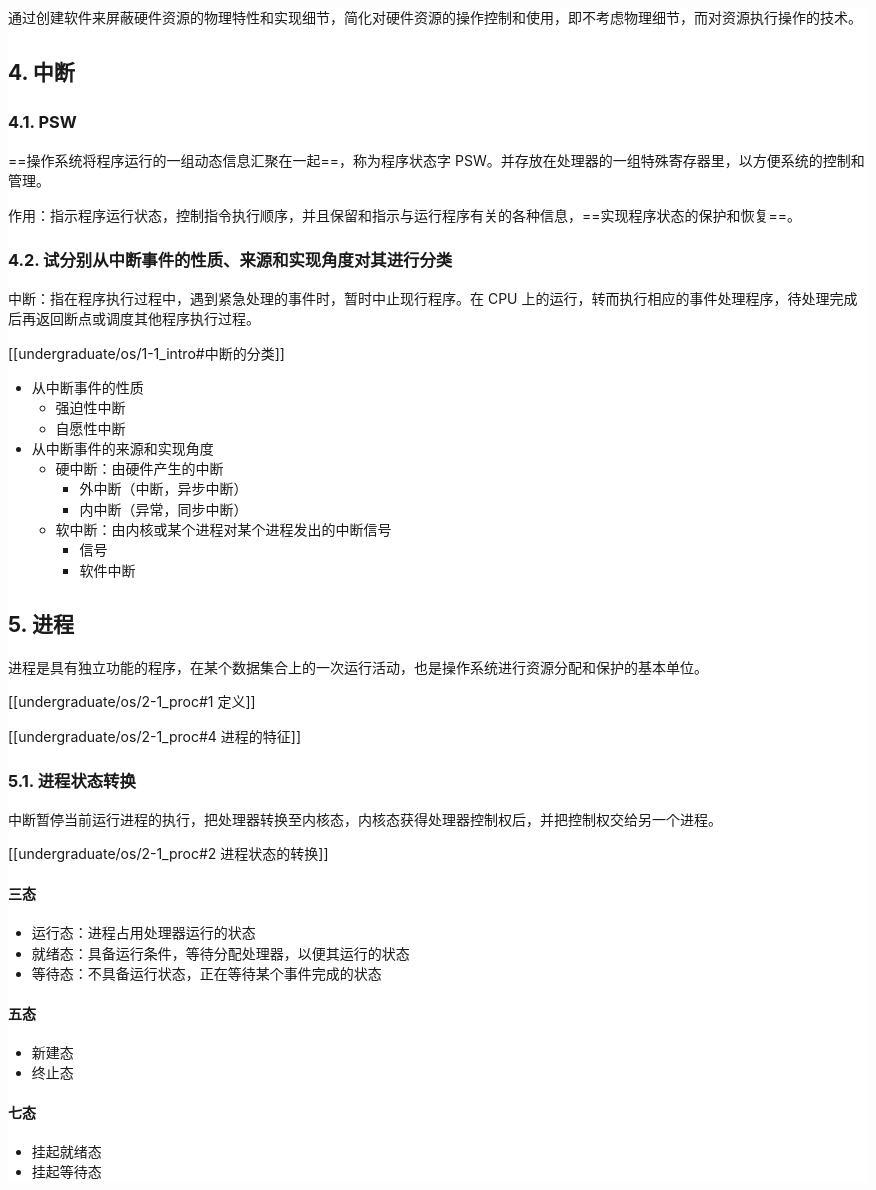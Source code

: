 通过创建软件来屏蔽硬件资源的物理特性和实现细节，简化对硬件资源的操作控制和使用，即不考虑物理细节，而对资源执行操作的技术。

## 4. 中断

### 4.1.  PSW

==操作系统将程序运行的一组动态信息汇聚在一起==，称为程序状态字 PSW。并存放在处理器的一组特殊寄存器里，以方便系统的控制和管理。

作用：指示程序运行状态，控制指令执行顺序，并且保留和指示与运行程序有关的各种信息，==实现程序状态的保护和恢复==。

### 4.2. 试分别从中断事件的性质、来源和实现角度对其进行分类

中断：指在程序执行过程中，遇到紧急处理的事件时，暂时中止现行程序。在 CPU 上的运行，转而执行相应的事件处理程序，待处理完成后再返回断点或调度其他程序执行过程。

[[undergraduate/os/1-1_intro#中断的分类]]

- 从中断事件的性质
  - 强迫性中断
  - 自愿性中断
- 从中断事件的来源和实现角度
  - 硬中断：由硬件产生的中断
    - 外中断（中断，异步中断）
    - 内中断（异常，同步中断）
  - 软中断：由内核或某个进程对某个进程发出的中断信号
    - 信号
    - 软件中断

## 5. 进程

进程是具有独立功能的程序，在某个数据集合上的一次运行活动，也是操作系统进行资源分配和保护的基本单位。

[[undergraduate/os/2-1_proc#1 定义]]

[[undergraduate/os/2-1_proc#4 进程的特征]]

### 5.1. 进程状态转换

中断暂停当前运行进程的执行，把处理器转换至内核态，内核态获得处理器控制权后，并把控制权交给另一个进程。

[[undergraduate/os/2-1_proc#2 进程状态的转换]]

#### 三态

- 运行态：进程占用处理器运行的状态
- 就绪态：具备运行条件，等待分配处理器，以便其运行的状态
- 等待态：不具备运行状态，正在等待某个事件完成的状态

#### 五态

- 新建态
- 终止态

#### 七态

- 挂起就绪态
- 挂起等待态
